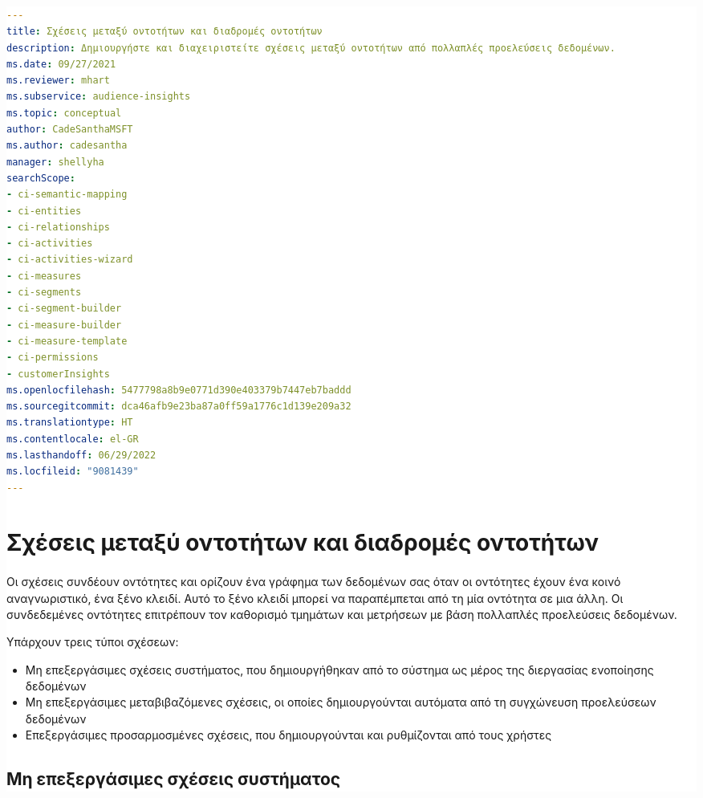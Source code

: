 ```yaml
---
title: Σχέσεις μεταξύ οντοτήτων και διαδρομές οντοτήτων
description: Δημιουργήστε και διαχειριστείτε σχέσεις μεταξύ οντοτήτων από πολλαπλές προελεύσεις δεδομένων.
ms.date: 09/27/2021
ms.reviewer: mhart
ms.subservice: audience-insights
ms.topic: conceptual
author: CadeSanthaMSFT
ms.author: cadesantha
manager: shellyha
searchScope:
- ci-semantic-mapping
- ci-entities
- ci-relationships
- ci-activities
- ci-activities-wizard
- ci-measures
- ci-segments
- ci-segment-builder
- ci-measure-builder
- ci-measure-template
- ci-permissions
- customerInsights
ms.openlocfilehash: 5477798a8b9e0771d390e403379b7447eb7baddd
ms.sourcegitcommit: dca46afb9e23ba87a0ff59a1776c1d139e209a32
ms.translationtype: HT
ms.contentlocale: el-GR
ms.lasthandoff: 06/29/2022
ms.locfileid: "9081439"
---
```

# <a name="relationships-between-entities-and-entity-paths"></a>Σχέσεις μεταξύ οντοτήτων και διαδρομές οντοτήτων

Οι σχέσεις συνδέουν οντότητες και ορίζουν ένα γράφημα των δεδομένων σας όταν οι οντότητες έχουν ένα κοινό αναγνωριστικό, ένα ξένο κλειδί. Αυτό το ξένο κλειδί μπορεί να παραπέμπεται από τη μία οντότητα σε μια άλλη. Οι συνδεδεμένες οντότητες επιτρέπουν τον καθορισμό τμημάτων και μετρήσεων με βάση πολλαπλές προελεύσεις δεδομένων.

Υπάρχουν τρεις τύποι σχέσεων: 
- Μη επεξεργάσιμες σχέσεις συστήματος, που δημιουργήθηκαν από το σύστημα ως μέρος της διεργασίας ενοποίησης δεδομένων
- Μη επεξεργάσιμες μεταβιβαζόμενες σχέσεις, οι οποίες δημιουργούνται αυτόματα από τη συγχώνευση προελεύσεων δεδομένων 
- Επεξεργάσιμες προσαρμοσμένες σχέσεις, που δημιουργούνται και ρυθμίζονται από τους χρήστες

## <a name="non-editable-system-relationships"></a>Μη επεξεργάσιμες σχέσεις συστήματος
